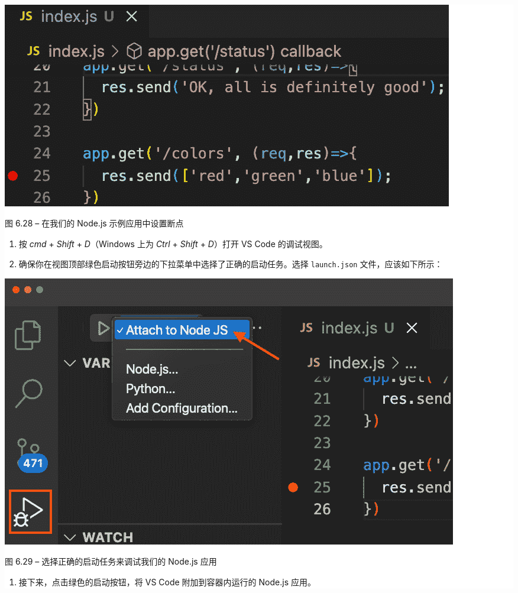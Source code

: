 ![图 6.28 – 在我们的 Node.js 示例应用中设置断点](img/B19199_06_28.jpg)

图 6.28 – 在我们的 Node.js 示例应用中设置断点

1.  按 *cmd* + *Shift* + *D*（Windows 上为 *Ctrl* + *Shift* + *D*）打开 VS Code 的调试视图。

1.  确保你在视图顶部绿色启动按钮旁边的下拉菜单中选择了正确的启动任务。选择 `launch.json` 文件，应该如下所示：

![图 6.29 – 选择正确的启动任务来调试我们的 Node.js 应用](img/B19199_06_29.jpg)

图 6.29 – 选择正确的启动任务来调试我们的 Node.js 应用

1.  接下来，点击绿色的启动按钮，将 VS Code 附加到容器内运行的 Node.js 应用。
